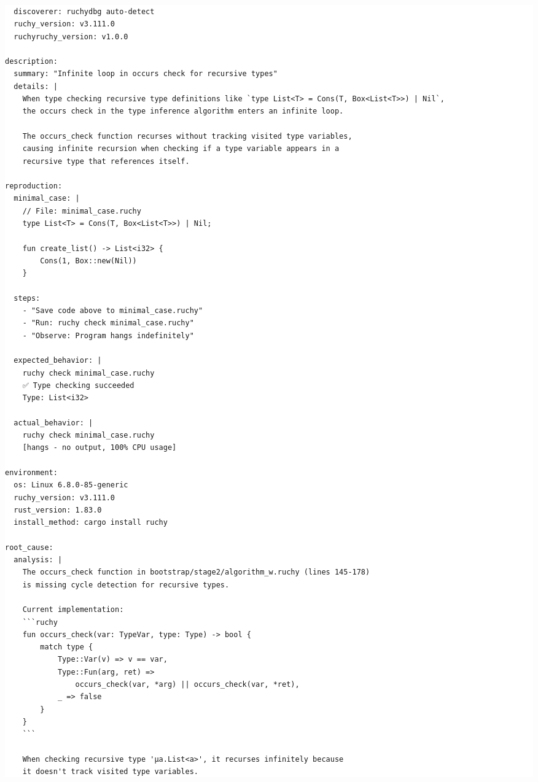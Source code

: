 ```
  discoverer: ruchydbg auto-detect
  ruchy_version: v3.111.0
  ruchyruchy_version: v1.0.0

description:
  summary: "Infinite loop in occurs check for recursive types"
  details: |
    When type checking recursive type definitions like `type List<T> = Cons(T, Box<List<T>>) | Nil`,
    the occurs check in the type inference algorithm enters an infinite loop.

    The occurs_check function recurses without tracking visited type variables,
    causing infinite recursion when checking if a type variable appears in a
    recursive type that references itself.

reproduction:
  minimal_case: |
    // File: minimal_case.ruchy
    type List<T> = Cons(T, Box<List<T>>) | Nil;

    fun create_list() -> List<i32> {
        Cons(1, Box::new(Nil))
    }

  steps:
    - "Save code above to minimal_case.ruchy"
    - "Run: ruchy check minimal_case.ruchy"
    - "Observe: Program hangs indefinitely"

  expected_behavior: |
    ruchy check minimal_case.ruchy
    ✅ Type checking succeeded
    Type: List<i32>

  actual_behavior: |
    ruchy check minimal_case.ruchy
    [hangs - no output, 100% CPU usage]

environment:
  os: Linux 6.8.0-85-generic
  ruchy_version: v3.111.0
  rust_version: 1.83.0
  install_method: cargo install ruchy

root_cause:
  analysis: |
    The occurs_check function in bootstrap/stage2/algorithm_w.ruchy (lines 145-178)
    is missing cycle detection for recursive types.

    Current implementation:
    ```ruchy
    fun occurs_check(var: TypeVar, type: Type) -> bool {
        match type {
            Type::Var(v) => v == var,
            Type::Fun(arg, ret) =>
                occurs_check(var, *arg) || occurs_check(var, *ret),
            _ => false
        }
    }
    ```

    When checking recursive type 'μa.List<a>', it recurses infinitely because
    it doesn't track visited type variables.
```